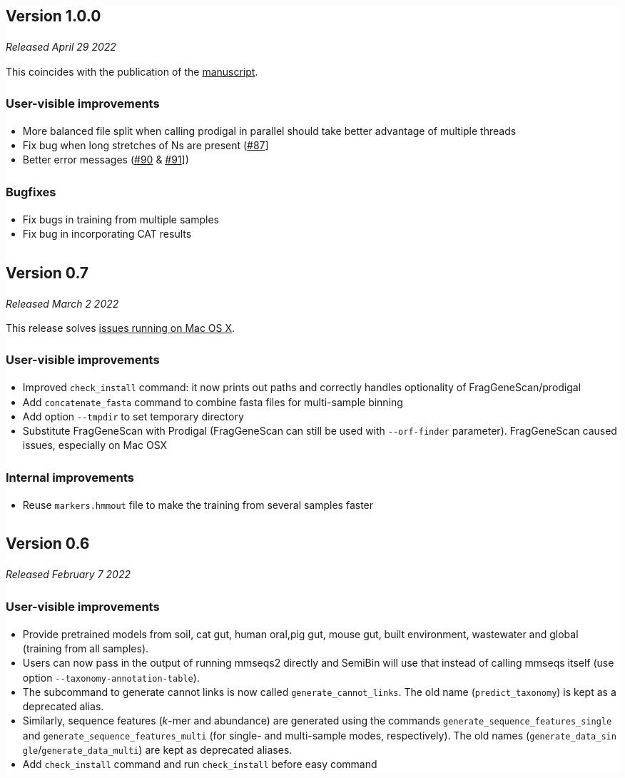 ## Version 1.0.0

*Released April 29 2022*

This coincides with the publication of the
[manuscript](https://www.nature.com/articles/s41467-022-29843-y).

### User-visible improvements

- More balanced file split when calling prodigal in parallel should take better advantage of multiple threads
- Fix bug when long stretches of Ns are present ([#87](https://github.com/BigDataBiology/SemiBin/issues/87)]
- Better error messages
  ([#90](https://github.com/BigDataBiology/SemiBin/issues/90) &amp;
   [#91](https://github.com/BigDataBiology/SemiBin/issues/91)])

### Bugfixes

- Fix bugs in training from multiple samples
- Fix bug in incorporating CAT results

## Version 0.7

*Released March 2 2022*

This release solves [issues running on Mac OS X](https://github.com/BigDataBiology/SemiBin/issues/77).

### User-visible improvements

- Improved `check_install` command: it now prints out paths and correctly handles optionality of FragGeneScan/prodigal
- Add `concatenate_fasta` command to combine fasta files for multi-sample binning
- Add option `--tmpdir` to set temporary directory
- Substitute FragGeneScan with Prodigal (FragGeneScan can still be used with `--orf-finder` parameter). FragGeneScan caused issues, especially on Mac OSX

### Internal improvements
- Reuse `markers.hmmout` file to make the training from several samples faster

## Version 0.6

*Released February 7 2022*

### User-visible improvements
- Provide pretrained models from soil, cat gut, human oral,pig gut, mouse gut,
  built environment, wastewater and global (training from all samples).
- Users can now pass in the output of running mmseqs2 directly and SemiBin will
  use that instead of calling mmseqs itself (use option
  `--taxonomy-annotation-table`).
- The subcommand to generate cannot links is now called
  `generate_cannot_links`. The old name (`predict_taxonomy`) is kept as a
  deprecated alias.
- Similarly, sequence features (_k_-mer and abundance) are generated using the
  commands `generate_sequence_features_single` and
  `generate_sequence_features_multi` (for single- and multi-sample modes,
  respectively). The old names (`generate_data_single`/`generate_data_multi`)
  are kept as deprecated aliases.
- Add `check_install` command and run `check_install` before easy command

